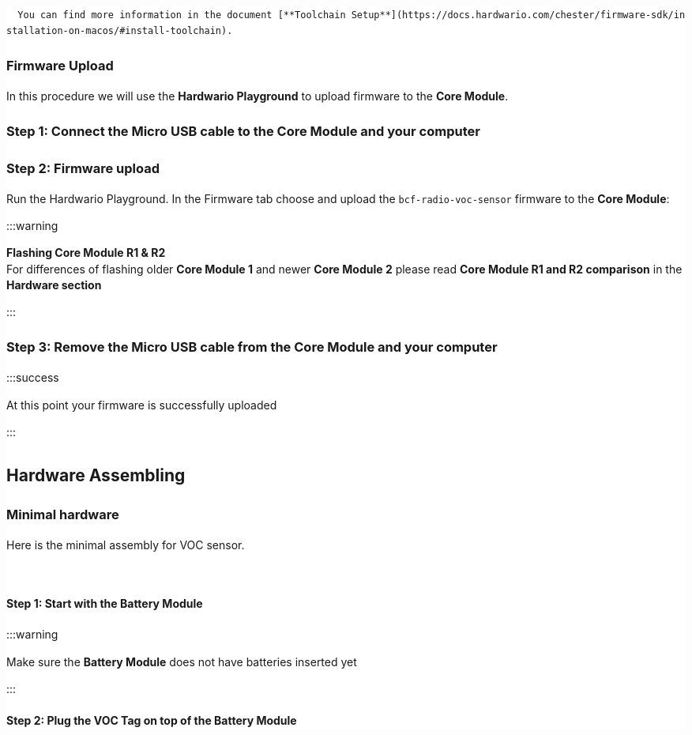       You can find more information in the document [**Toolchain Setup**](https://docs.hardwario.com/chester/firmware-sdk/installation-on-macos/#install-toolchain).

### Firmware Upload <a id="firmware-upload"></a>

In this procedure we will use the **Hardwario Playground** to upload firmware to the **Core Module**.

### Step 1: Connect the Micro USB cable to the **Core Module** and your computer

### Step 2: Firmware upload

Run the Hardwario Playground. In the Firmware tab choose and upload the `bcf-radio-voc-sensor` firmware to the **Core Module**:

:::warning

**Flashing Core Module R1 & R2**  
For differences of flashing older **Core Module 1** and newer **Core Module 2** please read **Core Module R1 and R2 comparison** in the **Hardware section**

:::

### Step 3: Remove the Micro USB cable from the **Core Module** and your computer

:::success

At this point your firmware is successfully uploaded

:::

## Hardware Assembling

### Minimal hardware

Here is the minimal assembly for VOC sensor.

<div class="container">
  <div class="row">
    <Image img={require('./img/radio-voc-sensor/radio-voc-sensor_voc-minimal.webp')}/>
  </div>
</div>

#### Step 1: Start with the **Battery Module**

:::warning

Make sure the **Battery Module** does not have batteries inserted yet

:::

#### **Step 2:** Plug the **VOC Tag** on top of the **Battery Module**
